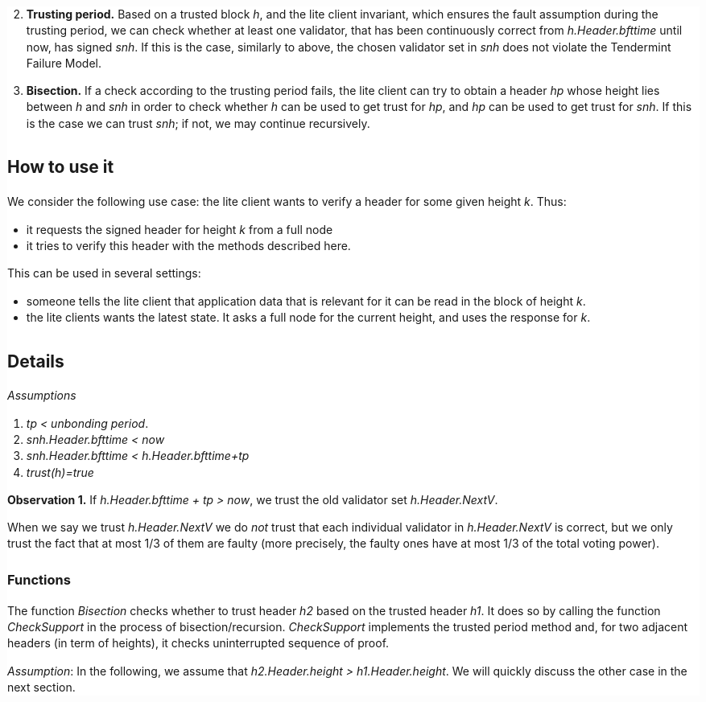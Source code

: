 2. **Trusting period.** Based on a trusted block *h*, and the lite client
invariant, which ensures the fault assumption during the trusting period, we can check whether at least one  validator, that has been continuously correct from *h.Header.bfttime* until now, has signed *snh*.
If this is the case, similarly to above, the chosen validator set in *snh* does not violate the Tendermint Failure Model.

3. **Bisection.** If a check according to the trusting period fails, the lite client can try to obtain a header *hp* whose height lies between *h* and *snh* in order to check whether *h* can be used to get trust for *hp*, and *hp* can be used to get trust for *snh*. If this is the case we can trust *snh*; if not, we may continue recursively.

## How to use it

We consider the following use case:
 the lite client wants to verify a header for some given height *k*. Thus:
  - it requests the signed header for height *k* from a full node
  - it tries to verify this header with the methods described here.

This can be used in several settings:
  - someone tells the lite client that application data that is relevant for it can be read in the block of height *k*.
  - the lite clients wants the latest state. It asks a full node for the current height, and uses the response for *k*.


## Details

*Assumptions*

1. *tp < unbonding period*.
2. *snh.Header.bfttime < now*
3. *snh.Header.bfttime < h.Header.bfttime+tp*
4. *trust(h)=true*


**Observation 1.** If *h.Header.bfttime + tp > now*, we trust the old
validator set *h.Header.NextV*.

When we say we trust *h.Header.NextV* we do *not* trust that each individual validator in *h.Header.NextV* is correct, but we only trust the fact that at most 1/3 of them are faulty (more precisely, the faulty ones have at most 1/3 of the total voting power).



### Functions

The function *Bisection* checks whether to trust header *h2* based on the trusted header *h1*. It does so by calling
the function *CheckSupport* in the process of
bisection/recursion. *CheckSupport* implements the trusted period method and, for two adjacent headers (in term of heights), it checks uninterrupted sequence of proof.

*Assumption*: In the following, we assume that *h2.Header.height > h1.Header.height*. We will quickly discuss the other case in the next section.
